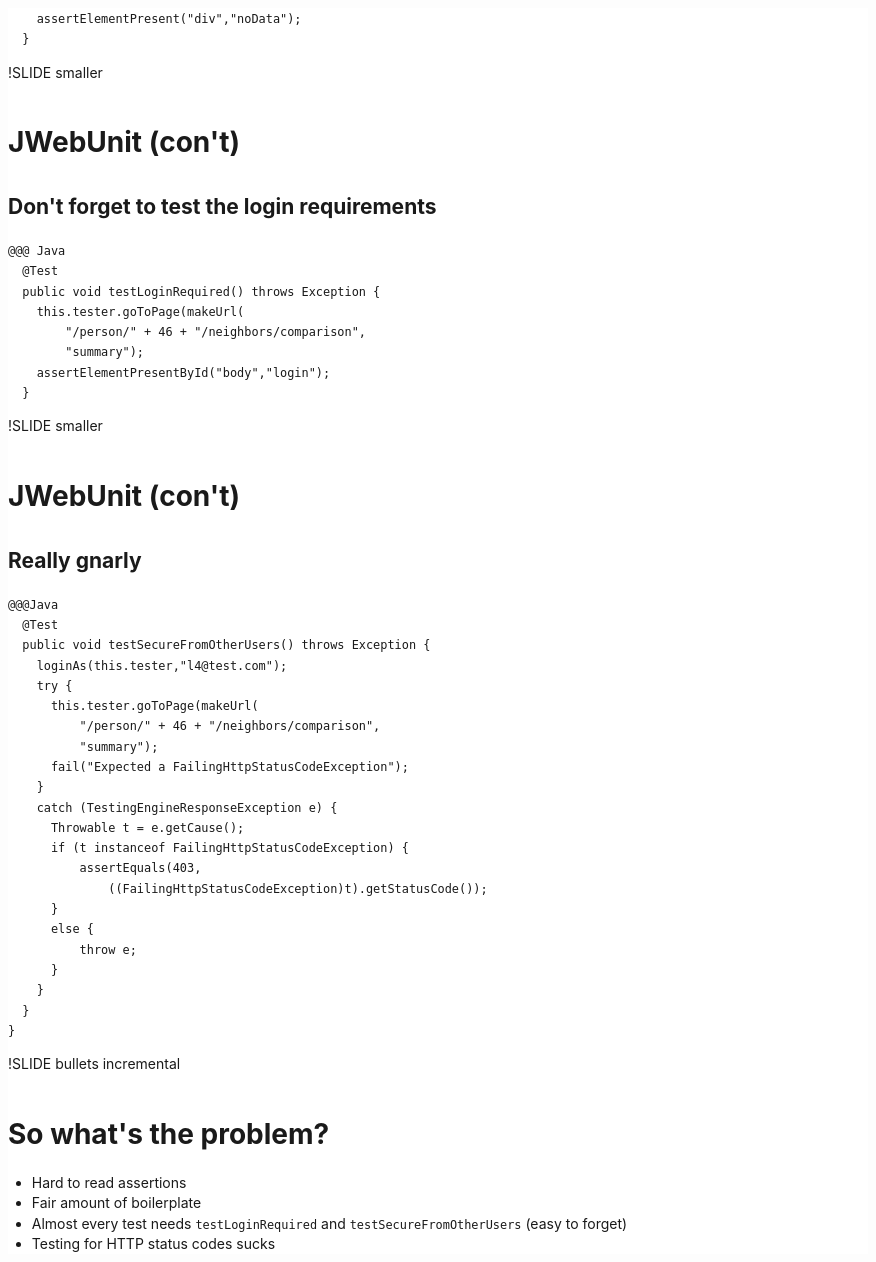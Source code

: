         assertElementPresent("div","noData");
      }

!SLIDE smaller
# JWebUnit (con't)
## Don't forget to test the login requirements

    @@@ Java
      @Test
      public void testLoginRequired() throws Exception {
        this.tester.goToPage(makeUrl(
            "/person/" + 46 + "/neighbors/comparison",
            "summary");
        assertElementPresentById("body","login");
      }

!SLIDE smaller
# JWebUnit (con't)
## Really gnarly
    @@@Java
      @Test
      public void testSecureFromOtherUsers() throws Exception {
        loginAs(this.tester,"l4@test.com");
        try {
          this.tester.goToPage(makeUrl(
              "/person/" + 46 + "/neighbors/comparison",
              "summary");
          fail("Expected a FailingHttpStatusCodeException");
        }
        catch (TestingEngineResponseException e) {
          Throwable t = e.getCause();
          if (t instanceof FailingHttpStatusCodeException) {
              assertEquals(403,
                  ((FailingHttpStatusCodeException)t).getStatusCode());
          }
          else {
              throw e;
          }
        }
      }
    }

!SLIDE bullets incremental
# So what's the problem?
* Hard to read assertions
* Fair amount of boilerplate
* Almost every test needs <code>testLoginRequired</code> and <code>testSecureFromOtherUsers</code> (easy to forget)
* Testing for HTTP status codes sucks

